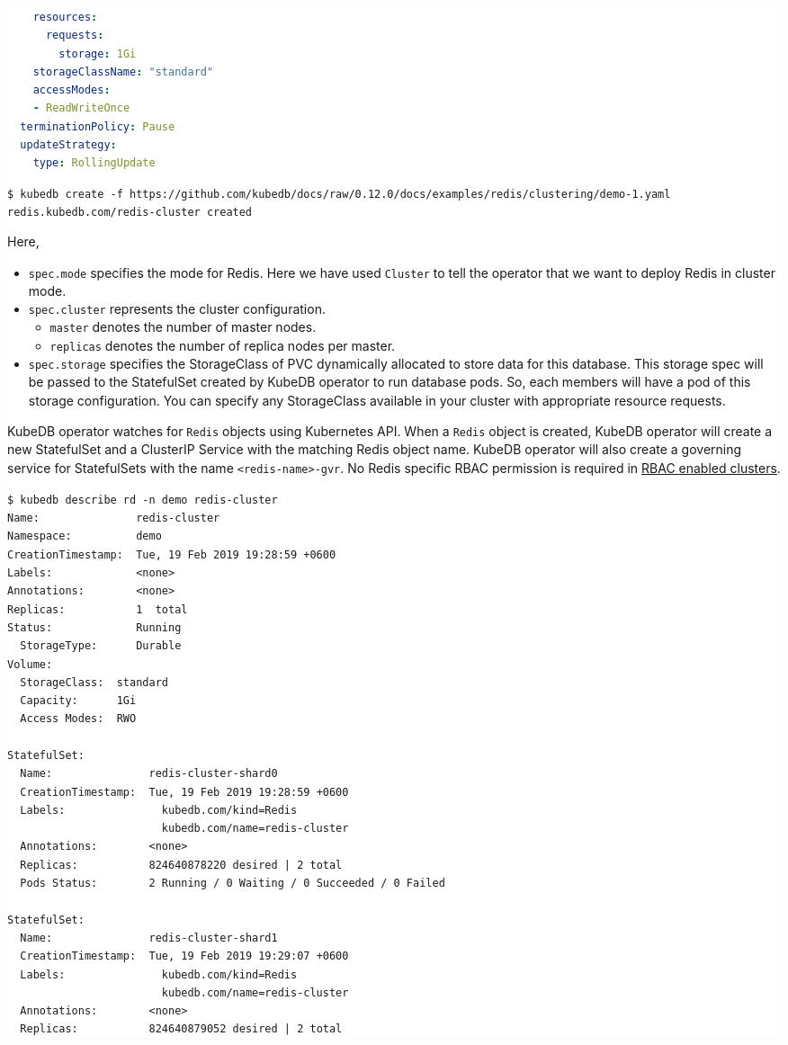 ```yaml
    resources:
      requests:
        storage: 1Gi
    storageClassName: "standard"
    accessModes:
    - ReadWriteOnce
  terminationPolicy: Pause
  updateStrategy:
    type: RollingUpdate
```

```console
$ kubedb create -f https://github.com/kubedb/docs/raw/0.12.0/docs/examples/redis/clustering/demo-1.yaml
redis.kubedb.com/redis-cluster created
```

Here,

- `spec.mode` specifies the mode for Redis. Here we have used `Cluster` to tell the operator that we want to deploy Redis in cluster mode.
- `spec.cluster` represents the cluster configuration.
  - `master` denotes the number of master nodes.
  - `replicas` denotes the number of replica nodes per master.
- `spec.storage` specifies the StorageClass of PVC dynamically allocated to store data for this database. This storage spec will be passed to the StatefulSet created by KubeDB operator to run database pods. So, each members will have a pod of this storage configuration. You can specify any StorageClass available in your cluster with appropriate resource requests.

KubeDB operator watches for `Redis` objects using Kubernetes API. When a `Redis` object is created, KubeDB operator will create a new StatefulSet and a ClusterIP Service with the matching Redis object name. KubeDB operator will also create a governing service for StatefulSets with the name `<redis-name>-gvr`. No Redis specific RBAC permission is required in [RBAC enabled clusters](/docs/setup/install.md#using-yaml).

```console
$ kubedb describe rd -n demo redis-cluster
Name:               redis-cluster
Namespace:          demo
CreationTimestamp:  Tue, 19 Feb 2019 19:28:59 +0600
Labels:             <none>
Annotations:        <none>
Replicas:           1  total
Status:             Running
  StorageType:      Durable
Volume:
  StorageClass:  standard
  Capacity:      1Gi
  Access Modes:  RWO

StatefulSet:
  Name:               redis-cluster-shard0
  CreationTimestamp:  Tue, 19 Feb 2019 19:28:59 +0600
  Labels:               kubedb.com/kind=Redis
                        kubedb.com/name=redis-cluster
  Annotations:        <none>
  Replicas:           824640878220 desired | 2 total
  Pods Status:        2 Running / 0 Waiting / 0 Succeeded / 0 Failed

StatefulSet:
  Name:               redis-cluster-shard1
  CreationTimestamp:  Tue, 19 Feb 2019 19:29:07 +0600
  Labels:               kubedb.com/kind=Redis
                        kubedb.com/name=redis-cluster
  Annotations:        <none>
  Replicas:           824640879052 desired | 2 total
```